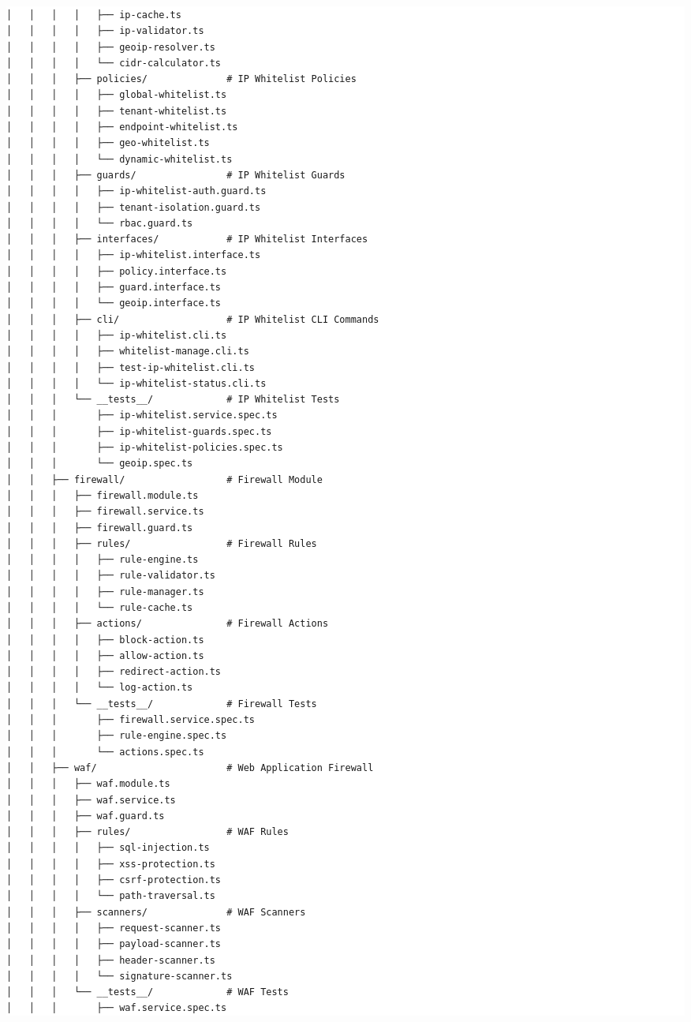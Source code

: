 ```
│   │   │   │   ├── ip-cache.ts
│   │   │   │   ├── ip-validator.ts
│   │   │   │   ├── geoip-resolver.ts
│   │   │   │   └── cidr-calculator.ts
│   │   │   ├── policies/              # IP Whitelist Policies
│   │   │   │   ├── global-whitelist.ts
│   │   │   │   ├── tenant-whitelist.ts
│   │   │   │   ├── endpoint-whitelist.ts
│   │   │   │   ├── geo-whitelist.ts
│   │   │   │   └── dynamic-whitelist.ts
│   │   │   ├── guards/                # IP Whitelist Guards
│   │   │   │   ├── ip-whitelist-auth.guard.ts
│   │   │   │   ├── tenant-isolation.guard.ts
│   │   │   │   └── rbac.guard.ts
│   │   │   ├── interfaces/            # IP Whitelist Interfaces
│   │   │   │   ├── ip-whitelist.interface.ts
│   │   │   │   ├── policy.interface.ts
│   │   │   │   ├── guard.interface.ts
│   │   │   │   └── geoip.interface.ts
│   │   │   ├── cli/                   # IP Whitelist CLI Commands
│   │   │   │   ├── ip-whitelist.cli.ts
│   │   │   │   ├── whitelist-manage.cli.ts
│   │   │   │   ├── test-ip-whitelist.cli.ts
│   │   │   │   └── ip-whitelist-status.cli.ts
│   │   │   └── __tests__/             # IP Whitelist Tests
│   │   │       ├── ip-whitelist.service.spec.ts
│   │   │       ├── ip-whitelist-guards.spec.ts
│   │   │       ├── ip-whitelist-policies.spec.ts
│   │   │       └── geoip.spec.ts
│   │   ├── firewall/                  # Firewall Module
│   │   │   ├── firewall.module.ts
│   │   │   ├── firewall.service.ts
│   │   │   ├── firewall.guard.ts
│   │   │   ├── rules/                 # Firewall Rules
│   │   │   │   ├── rule-engine.ts
│   │   │   │   ├── rule-validator.ts
│   │   │   │   ├── rule-manager.ts
│   │   │   │   └── rule-cache.ts
│   │   │   ├── actions/               # Firewall Actions
│   │   │   │   ├── block-action.ts
│   │   │   │   ├── allow-action.ts
│   │   │   │   ├── redirect-action.ts
│   │   │   │   └── log-action.ts
│   │   │   └── __tests__/             # Firewall Tests
│   │   │       ├── firewall.service.spec.ts
│   │   │       ├── rule-engine.spec.ts
│   │   │       └── actions.spec.ts
│   │   ├── waf/                       # Web Application Firewall
│   │   │   ├── waf.module.ts
│   │   │   ├── waf.service.ts
│   │   │   ├── waf.guard.ts
│   │   │   ├── rules/                 # WAF Rules
│   │   │   │   ├── sql-injection.ts
│   │   │   │   ├── xss-protection.ts
│   │   │   │   ├── csrf-protection.ts
│   │   │   │   └── path-traversal.ts
│   │   │   ├── scanners/              # WAF Scanners
│   │   │   │   ├── request-scanner.ts
│   │   │   │   ├── payload-scanner.ts
│   │   │   │   ├── header-scanner.ts
│   │   │   │   └── signature-scanner.ts
│   │   │   └── __tests__/             # WAF Tests
│   │   │       ├── waf.service.spec.ts
```